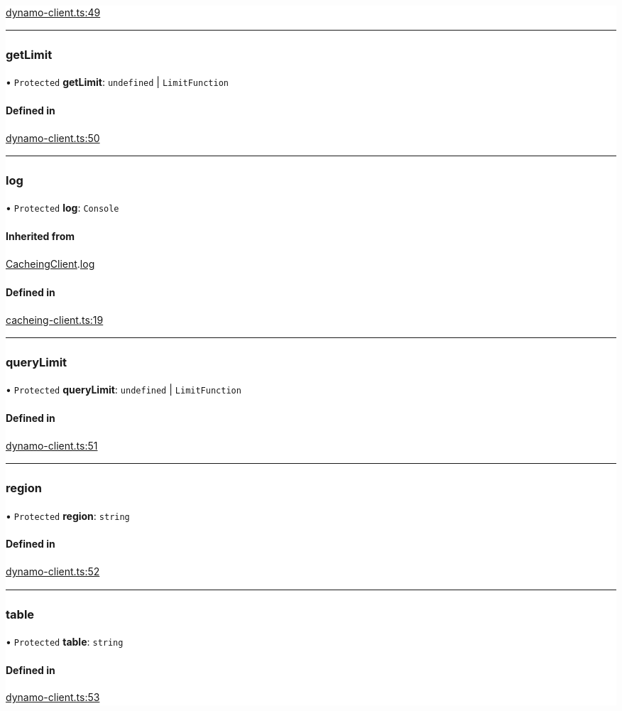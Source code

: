 [dynamo-client.ts:49](https://github.com/bbeesley/bags-of-cache/blob/main/src/dynamo-client.ts#L49)

___

### getLimit

• `Protected` **getLimit**: `undefined` \| `LimitFunction`

#### Defined in

[dynamo-client.ts:50](https://github.com/bbeesley/bags-of-cache/blob/main/src/dynamo-client.ts#L50)

___

### log

• `Protected` **log**: `Console`

#### Inherited from

[CacheingClient](cacheing_client.CacheingClient.md).[log](cacheing_client.CacheingClient.md#log)

#### Defined in

[cacheing-client.ts:19](https://github.com/bbeesley/bags-of-cache/blob/main/src/cacheing-client.ts#L19)

___

### queryLimit

• `Protected` **queryLimit**: `undefined` \| `LimitFunction`

#### Defined in

[dynamo-client.ts:51](https://github.com/bbeesley/bags-of-cache/blob/main/src/dynamo-client.ts#L51)

___

### region

• `Protected` **region**: `string`

#### Defined in

[dynamo-client.ts:52](https://github.com/bbeesley/bags-of-cache/blob/main/src/dynamo-client.ts#L52)

___

### table

• `Protected` **table**: `string`

#### Defined in

[dynamo-client.ts:53](https://github.com/bbeesley/bags-of-cache/blob/main/src/dynamo-client.ts#L53)
